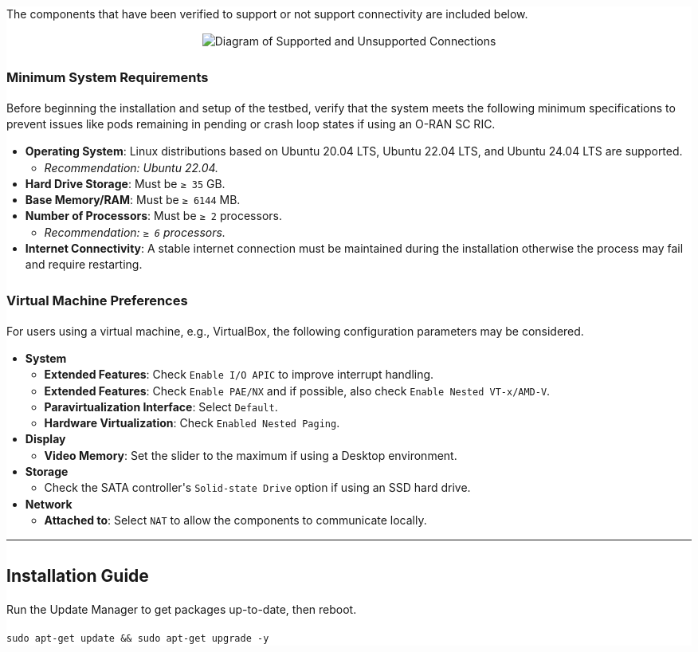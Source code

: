 The components that have been verified to support or not support connectivity are included below.
<p align="center">
  <picture>
    <source media="(prefers-color-scheme: light)" srcset="./Images/Support_Light.svg">
    <source media="(prefers-color-scheme: dark)" srcset="./Images/Support_Dark.svg">
    <img alt="Diagram of Supported and Unsupported Connections" width="97%">
  </picture>
</p>

### Minimum System Requirements

Before beginning the installation and setup of the testbed, verify that the system meets the following minimum specifications to prevent issues like pods remaining in pending or crash loop states if using an O-RAN SC RIC.

- **Operating System**: Linux distributions based on Ubuntu 20.04 LTS, Ubuntu 22.04 LTS, and Ubuntu 24.04 LTS are supported.
  - _Recommendation: Ubuntu 22.04._
- **Hard Drive Storage**: Must be `≥ 35` GB.
- **Base Memory/RAM**: Must be `≥ 6144` MB.
- **Number of Processors**: Must be `≥ 2` processors.
  - _Recommendation: `≥ 6` processors._
- **Internet Connectivity**: A stable internet connection must be maintained during the installation otherwise the process may fail and require restarting.

### Virtual Machine Preferences

For users using a virtual machine, e.g., VirtualBox, the following configuration parameters may be considered.

- **System**
  - **Extended Features**: Check `Enable I/O APIC` to improve interrupt handling.
  - **Extended Features**: Check `Enable PAE/NX` and if possible, also check `Enable Nested VT-x/AMD-V`.
  - **Paravirtualization Interface**: Select `Default`.
  - **Hardware Virtualization**: Check `Enabled Nested Paging`.
- **Display**
  - **Video Memory**: Set the slider to the maximum if using a Desktop environment.
- **Storage**
  - Check the SATA controller's `Solid-state Drive` option if using an SSD hard drive.
- **Network**
  - **Attached to**: Select `NAT` to allow the components to communicate locally.

---

## Installation Guide

Run the Update Manager to get packages up-to-date, then reboot.

```console
sudo apt-get update && sudo apt-get upgrade -y
```
